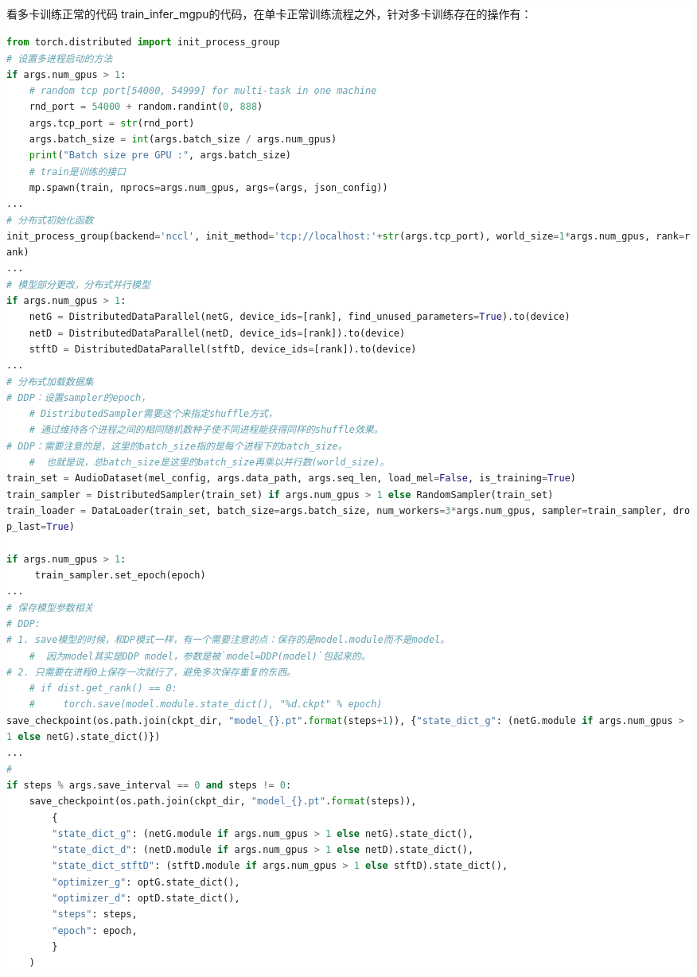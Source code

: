 看多卡训练正常的代码 train_infer_mgpu的代码，在单卡正常训练流程之外，针对多卡训练存在的操作有：

```python
from torch.distributed import init_process_group
# 设置多进程启动的方法
if args.num_gpus > 1:
    # random tcp port[54000, 54999] for multi-task in one machine
    rnd_port = 54000 + random.randint(0, 888)
    args.tcp_port = str(rnd_port)
    args.batch_size = int(args.batch_size / args.num_gpus)
    print("Batch size pre GPU :", args.batch_size)
    # train是训练的接口
    mp.spawn(train, nprocs=args.num_gpus, args=(args, json_config))
...
# 分布式初始化函数
init_process_group(backend='nccl', init_method='tcp://localhost:'+str(args.tcp_port), world_size=1*args.num_gpus, rank=rank)
...
# 模型部分更改，分布式并行模型
if args.num_gpus > 1:
    netG = DistributedDataParallel(netG, device_ids=[rank], find_unused_parameters=True).to(device)
    netD = DistributedDataParallel(netD, device_ids=[rank]).to(device)
    stftD = DistributedDataParallel(stftD, device_ids=[rank]).to(device)         
...
# 分布式加载数据集
# DDP：设置sampler的epoch，
    # DistributedSampler需要这个来指定shuffle方式，
    # 通过维持各个进程之间的相同随机数种子使不同进程能获得同样的shuffle效果。
# DDP：需要注意的是，这里的batch_size指的是每个进程下的batch_size。
	#  也就是说，总batch_size是这里的batch_size再乘以并行数(world_size)。
train_set = AudioDataset(mel_config, args.data_path, args.seq_len, load_mel=False, is_training=True)
train_sampler = DistributedSampler(train_set) if args.num_gpus > 1 else RandomSampler(train_set)
train_loader = DataLoader(train_set, batch_size=args.batch_size, num_workers=3*args.num_gpus, sampler=train_sampler, drop_last=True)

if args.num_gpus > 1:
     train_sampler.set_epoch(epoch)
...
# 保存模型参数相关
# DDP:
# 1. save模型的时候，和DP模式一样，有一个需要注意的点：保存的是model.module而不是model。
	#  因为model其实是DDP model，参数是被`model=DDP(model)`包起来的。
# 2. 只需要在进程0上保存一次就行了，避免多次保存重复的东西。
	# if dist.get_rank() == 0:
	#     torch.save(model.module.state_dict(), "%d.ckpt" % epoch)
save_checkpoint(os.path.join(ckpt_dir, "model_{}.pt".format(steps+1)), {"state_dict_g": (netG.module if args.num_gpus > 1 else netG).state_dict()})
...
#
if steps % args.save_interval == 0 and steps != 0:
    save_checkpoint(os.path.join(ckpt_dir, "model_{}.pt".format(steps)),
        {
        "state_dict_g": (netG.module if args.num_gpus > 1 else netG).state_dict(),
        "state_dict_d": (netD.module if args.num_gpus > 1 else netD).state_dict(),
        "state_dict_stftD": (stftD.module if args.num_gpus > 1 else stftD).state_dict(),
        "optimizer_g": optG.state_dict(),
        "optimizer_d": optD.state_dict(),
        "steps": steps, 
        "epoch": epoch,
        }
    )
```
